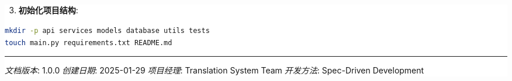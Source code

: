 3. **初始化项目结构**:
```bash
mkdir -p api services models database utils tests
touch main.py requirements.txt README.md
```

---
*文档版本*: 1.0.0
*创建日期*: 2025-01-29
*项目经理*: Translation System Team
*开发方法*: Spec-Driven Development